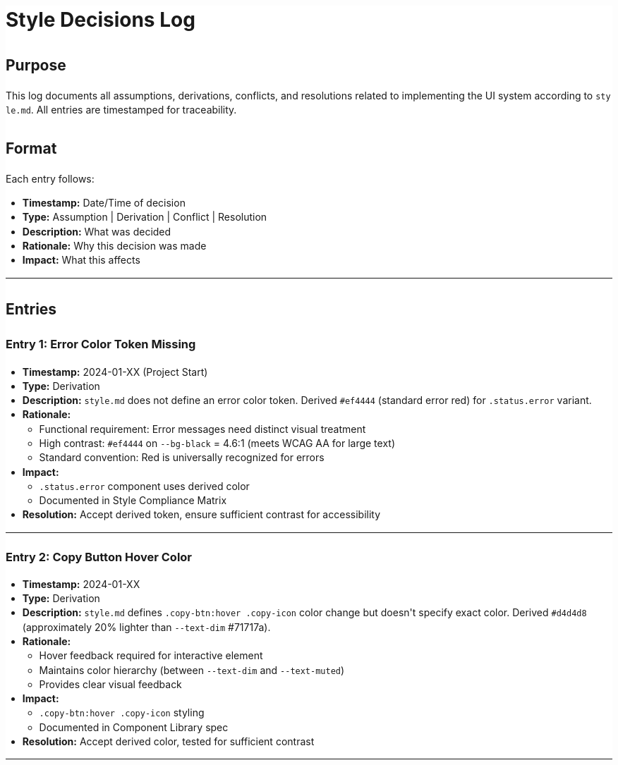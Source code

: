 # Style Decisions Log

## Purpose

This log documents all assumptions, derivations, conflicts, and resolutions related to implementing the UI system according to `style.md`. All entries are timestamped for traceability.

## Format

Each entry follows:
- **Timestamp:** Date/Time of decision
- **Type:** Assumption | Derivation | Conflict | Resolution
- **Description:** What was decided
- **Rationale:** Why this decision was made
- **Impact:** What this affects

---

## Entries

### Entry 1: Error Color Token Missing
- **Timestamp:** 2024-01-XX (Project Start)
- **Type:** Derivation
- **Description:** `style.md` does not define an error color token. Derived `#ef4444` (standard error red) for `.status.error` variant.
- **Rationale:** 
  - Functional requirement: Error messages need distinct visual treatment
  - High contrast: `#ef4444` on `--bg-black` = 4.6:1 (meets WCAG AA for large text)
  - Standard convention: Red is universally recognized for errors
- **Impact:** 
  - `.status.error` component uses derived color
  - Documented in Style Compliance Matrix
- **Resolution:** Accept derived token, ensure sufficient contrast for accessibility

---

### Entry 2: Copy Button Hover Color
- **Timestamp:** 2024-01-XX
- **Type:** Derivation
- **Description:** `style.md` defines `.copy-btn:hover .copy-icon` color change but doesn't specify exact color. Derived `#d4d4d8` (approximately 20% lighter than `--text-dim` #71717a).
- **Rationale:**
  - Hover feedback required for interactive element
  - Maintains color hierarchy (between `--text-dim` and `--text-muted`)
  - Provides clear visual feedback
- **Impact:**
  - `.copy-btn:hover .copy-icon` styling
  - Documented in Component Library spec
- **Resolution:** Accept derived color, tested for sufficient contrast

---